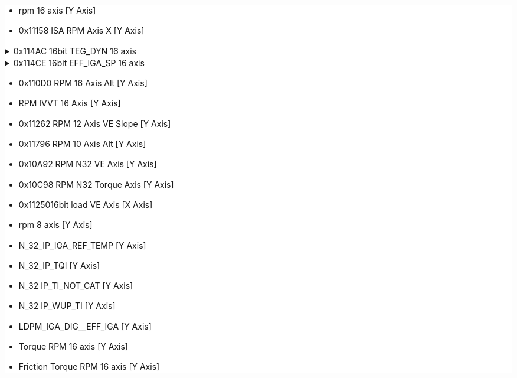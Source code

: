 

- rpm 16 axis [Y Axis]



- 0x11158 ISA RPM Axis X [Y Axis]



<details><summary>0x114AC 16bit TEG_DYN 16 axis</summary></details>



<details><summary>0x114CE 16bit EFF_IGA_SP 16 axis</summary></details>



- 0x110D0 RPM 16 Axis Alt [Y Axis]



- RPM IVVT 16 Axis [Y Axis]



- 0x11262 RPM 12 Axis VE Slope [Y Axis]



- 0x11796 RPM 10 Axis Alt [Y Axis]



- 0x10A92 RPM N32 VE Axis [Y Axis]



- 0x10C98 RPM N32 Torque Axis [Y Axis]



- 0x1125016bit load VE Axis [X Axis]



- rpm 8 axis [Y Axis]



- N_32_IP_IGA_REF_TEMP [Y Axis]



- N_32_IP_TQI [Y Axis]



- N_32 IP_TI_NOT_CAT [Y Axis]



- N_32 IP_WUP_TI [Y Axis]



- LDPM_IGA_DIG__EFF_IGA [Y Axis]



- Torque RPM 16 axis [Y Axis]



- Friction Torque RPM 16 axis [Y Axis]

